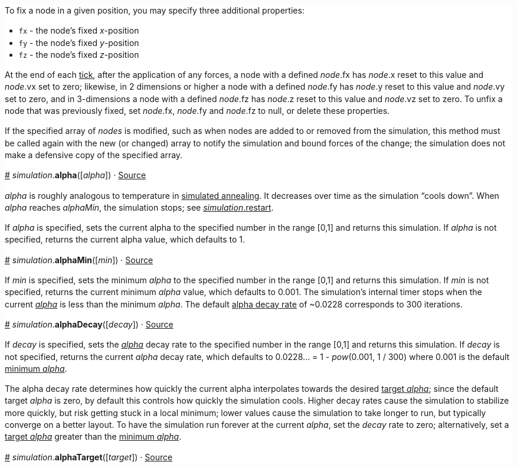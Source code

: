 To fix a node in a given position, you may specify three additional properties:

* `fx` - the node’s fixed *x*-position
* `fy` - the node’s fixed *y*-position
* `fz` - the node’s fixed *z*-position

At the end of each [tick](#simulation_tick), after the application of any forces, a node with a defined *node*.fx has *node*.x reset to this value and *node*.vx set to zero; likewise, in 2 dimensions or higher a node with a defined *node*.fy has *node*.y reset to this value and *node*.vy set to zero, and in 3-dimensions a node with a defined *node*.fz has *node*.z reset to this value and *node*.vz set to zero. To unfix a node that was previously fixed, set *node*.fx, *node*.fy and *node*.fz to null, or delete these properties.

If the specified array of *nodes* is modified, such as when nodes are added to or removed from the simulation, this method must be called again with the new (or changed) array to notify the simulation and bound forces of the change; the simulation does not make a defensive copy of the specified array.

<a name="simulation_alpha" href="#simulation_alpha">#</a> <i>simulation</i>.<b>alpha</b>([<i>alpha</i>]) · [Source](https://github.com/vasturiano/d3-force-3d/blob/master/src/simulation.js)

*alpha* is roughly analogous to temperature in [simulated annealing](https://en.wikipedia.org/wiki/Simulated_annealing#Overview). It decreases over time as the simulation “cools down”. When *alpha* reaches *alphaMin*, the simulation stops; see [*simulation*.restart](#simulation_restart).

If *alpha* is specified, sets the current alpha to the specified number in the range [0,1] and returns this simulation. If *alpha* is not specified, returns the current alpha value, which defaults to 1.

<a name="simulation_alphaMin" href="#simulation_alphaMin">#</a> <i>simulation</i>.<b>alphaMin</b>([<i>min</i>]) · [Source](https://github.com/vasturiano/d3-force-3d/blob/master/src/simulation.js)

If *min* is specified, sets the minimum *alpha* to the specified number in the range [0,1] and returns this simulation. If *min* is not specified, returns the current minimum *alpha* value, which defaults to 0.001. The simulation’s internal timer stops when the current [*alpha*](#simulation_alpha) is less than the minimum *alpha*. The default [alpha decay rate](#simulation_alphaDecay) of ~0.0228 corresponds to 300 iterations.

<a name="simulation_alphaDecay" href="#simulation_alphaDecay">#</a> <i>simulation</i>.<b>alphaDecay</b>([<i>decay</i>]) · [Source](https://github.com/vasturiano/d3-force-3d/blob/master/src/simulation.js)

If *decay* is specified, sets the [*alpha*](#simulation_alpha) decay rate to the specified number in the range [0,1] and returns this simulation. If *decay* is not specified, returns the current *alpha* decay rate, which defaults to 0.0228… = 1 - *pow*(0.001, 1 / 300) where 0.001 is the default [minimum *alpha*](#simulation_alphaMin).

The alpha decay rate determines how quickly the current alpha interpolates towards the desired [target *alpha*](#simulation_alphaTarget); since the default target *alpha* is zero, by default this controls how quickly the simulation cools. Higher decay rates cause the simulation to stabilize more quickly, but risk getting stuck in a local minimum; lower values cause the simulation to take longer to run, but typically converge on a better layout. To have the simulation run forever at the current *alpha*, set the *decay* rate to zero; alternatively, set a [target *alpha*](#simulation_alphaTarget) greater than the [minimum *alpha*](#simulation_alphaMin).

<a name="simulation_alphaTarget" href="#simulation_alphaTarget">#</a> <i>simulation</i>.<b>alphaTarget</b>([<i>target</i>]) · [Source](https://github.com/vasturiano/d3-force-3d/blob/master/src/simulation.js)


[npm-img]: https://img.shields.io/npm/v/d3-force-3d-md
[npm-url]: https://npmjs.org/package/d3-force-3d-md
[build-size-img]: https://img.shields.io/bundlephobia/minzip/d3-force-3d-md
[build-size-url]: https://bundlephobia.com/result?p=d3-force-3d-md
[npm-downloads-img]: https://img.shields.io/npm/dt/d3-force-3d-md
[npm-downloads-url]: https://www.npmtrends.com/d3-force-3d-md